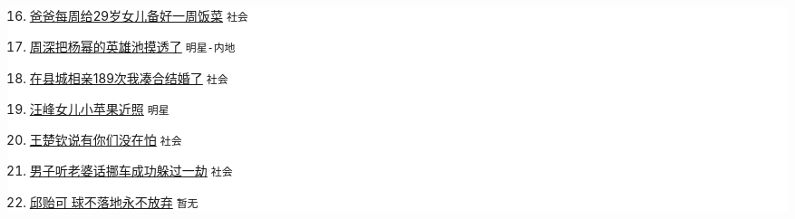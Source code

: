 16. [爸爸每周给29岁女儿备好一周饭菜](https://m.weibo.cn/search?containerid=100103type%3D1%26t%3D10%26q%3D%23%E7%88%B8%E7%88%B8%E6%AF%8F%E5%91%A8%E7%BB%9929%E5%B2%81%E5%A5%B3%E5%84%BF%E5%A4%87%E5%A5%BD%E4%B8%80%E5%91%A8%E9%A5%AD%E8%8F%9C%23&stream_entry_id=31&isnewpage=1&extparam=seat%3D1%26c_type%3D31%26stream_entry_id%3D31%26band_rank%3D14%26cate%3D5001%26realpos%3D14%26filter_type%3Drealtimehot%26q%3D%2523%25E7%2588%25B8%25E7%2588%25B8%25E6%25AF%258F%25E5%2591%25A8%25E7%25BB%259929%25E5%25B2%2581%25E5%25A5%25B3%25E5%2584%25BF%25E5%25A4%2587%25E5%25A5%25BD%25E4%25B8%2580%25E5%2591%25A8%25E9%25A5%25AD%25E8%258F%259C%2523%26dgr%3D0%26pos%3D14%26flag%3D32768%26lcate%3D5001%26display_time%3D1708935989%26pre_seqid%3D170893598927701397116) `社会` 

17. [周深把杨幂的英雄池摸透了](https://m.weibo.cn/search?containerid=100103type%3D1%26t%3D10%26q%3D%23%E5%91%A8%E6%B7%B1%E6%8A%8A%E6%9D%A8%E5%B9%82%E7%9A%84%E8%8B%B1%E9%9B%84%E6%B1%A0%E6%91%B8%E9%80%8F%E4%BA%86%23&stream_entry_id=31&isnewpage=1&extparam=seat%3D1%26c_type%3D31%26stream_entry_id%3D31%26band_rank%3D15%26cate%3D5001%26realpos%3D15%26filter_type%3Drealtimehot%26q%3D%2523%25E5%2591%25A8%25E6%25B7%25B1%25E6%258A%258A%25E6%259D%25A8%25E5%25B9%2582%25E7%259A%2584%25E8%258B%25B1%25E9%259B%2584%25E6%25B1%25A0%25E6%2591%25B8%25E9%2580%258F%25E4%25BA%2586%2523%26dgr%3D0%26pos%3D15%26flag%3D0%26lcate%3D5001%26display_time%3D1708935989%26pre_seqid%3D170893598927701397116) `明星-内地` 

18. [在县城相亲189次我凑合结婚了](https://m.weibo.cn/search?containerid=100103type%3D1%26t%3D10%26q%3D%23%E5%9C%A8%E5%8E%BF%E5%9F%8E%E7%9B%B8%E4%BA%B2189%E6%AC%A1%E6%88%91%E5%87%91%E5%90%88%E7%BB%93%E5%A9%9A%E4%BA%86%23&stream_entry_id=31&isnewpage=1&extparam=seat%3D1%26c_type%3D31%26stream_entry_id%3D31%26band_rank%3D16%26cate%3D5001%26realpos%3D16%26filter_type%3Drealtimehot%26q%3D%2523%25E5%259C%25A8%25E5%258E%25BF%25E5%259F%258E%25E7%259B%25B8%25E4%25BA%25B2189%25E6%25AC%25A1%25E6%2588%2591%25E5%2587%2591%25E5%2590%2588%25E7%25BB%2593%25E5%25A9%259A%25E4%25BA%2586%2523%26dgr%3D0%26pos%3D16%26flag%3D0%26lcate%3D5001%26display_time%3D1708935989%26pre_seqid%3D170893598927701397116) `社会` 

19. [汪峰女儿小苹果近照](https://m.weibo.cn/search?containerid=100103type%3D1%26t%3D10%26q%3D%23%E6%B1%AA%E5%B3%B0%E5%A5%B3%E5%84%BF%E5%B0%8F%E8%8B%B9%E6%9E%9C%E8%BF%91%E7%85%A7%23&stream_entry_id=31&isnewpage=1&extparam=seat%3D1%26c_type%3D31%26stream_entry_id%3D31%26band_rank%3D17%26cate%3D5001%26realpos%3D17%26filter_type%3Drealtimehot%26q%3D%2523%25E6%25B1%25AA%25E5%25B3%25B0%25E5%25A5%25B3%25E5%2584%25BF%25E5%25B0%258F%25E8%258B%25B9%25E6%259E%259C%25E8%25BF%2591%25E7%2585%25A7%2523%26dgr%3D0%26pos%3D17%26flag%3D1%26lcate%3D5001%26display_time%3D1708935989%26pre_seqid%3D170893598927701397116) `明星` 

20. [王楚钦说有你们没在怕](https://m.weibo.cn/search?containerid=100103type%3D1%26t%3D10%26q%3D%23%E7%8E%8B%E6%A5%9A%E9%92%A6%E8%AF%B4%E6%9C%89%E4%BD%A0%E4%BB%AC%E6%B2%A1%E5%9C%A8%E6%80%95%23&stream_entry_id=31&isnewpage=1&extparam=seat%3D1%26c_type%3D31%26stream_entry_id%3D31%26band_rank%3D18%26cate%3D5001%26realpos%3D18%26filter_type%3Drealtimehot%26q%3D%2523%25E7%258E%258B%25E6%25A5%259A%25E9%2592%25A6%25E8%25AF%25B4%25E6%259C%2589%25E4%25BD%25A0%25E4%25BB%25AC%25E6%25B2%25A1%25E5%259C%25A8%25E6%2580%2595%2523%26dgr%3D0%26pos%3D18%26flag%3D0%26lcate%3D5001%26display_time%3D1708935989%26pre_seqid%3D170893598927701397116) `社会` 

21. [男子听老婆话挪车成功躲过一劫](https://m.weibo.cn/search?containerid=100103type%3D1%26t%3D10%26q%3D%23%E7%94%B7%E5%AD%90%E5%90%AC%E8%80%81%E5%A9%86%E8%AF%9D%E6%8C%AA%E8%BD%A6%E6%88%90%E5%8A%9F%E8%BA%B2%E8%BF%87%E4%B8%80%E5%8A%AB%23&stream_entry_id=31&isnewpage=1&extparam=seat%3D1%26c_type%3D31%26stream_entry_id%3D31%26band_rank%3D19%26cate%3D5001%26realpos%3D19%26filter_type%3Drealtimehot%26q%3D%2523%25E7%2594%25B7%25E5%25AD%2590%25E5%2590%25AC%25E8%2580%2581%25E5%25A9%2586%25E8%25AF%259D%25E6%258C%25AA%25E8%25BD%25A6%25E6%2588%2590%25E5%258A%259F%25E8%25BA%25B2%25E8%25BF%2587%25E4%25B8%2580%25E5%258A%25AB%2523%26dgr%3D0%26pos%3D19%26flag%3D32768%26lcate%3D5001%26display_time%3D1708935989%26pre_seqid%3D170893598927701397116) `社会` 

22. [邱贻可 球不落地永不放弃](https://m.weibo.cn/search?containerid=100103type%3D1%26t%3D10%26q%3D%E9%82%B1%E8%B4%BB%E5%8F%AF+%E7%90%83%E4%B8%8D%E8%90%BD%E5%9C%B0%E6%B0%B8%E4%B8%8D%E6%94%BE%E5%BC%83&stream_entry_id=31&isnewpage=1&extparam=seat%3D1%26c_type%3D31%26stream_entry_id%3D31%26band_rank%3D20%26cate%3D5001%26realpos%3D20%26filter_type%3Drealtimehot%26q%3D%25E9%2582%25B1%25E8%25B4%25BB%25E5%258F%25AF%2520%25E7%2590%2583%25E4%25B8%258D%25E8%2590%25BD%25E5%259C%25B0%25E6%25B0%25B8%25E4%25B8%258D%25E6%2594%25BE%25E5%25BC%2583%26dgr%3D0%26pos%3D20%26flag%3D1%26lcate%3D5001%26display_time%3D1708935989%26pre_seqid%3D170893598927701397116) `暂无` 

